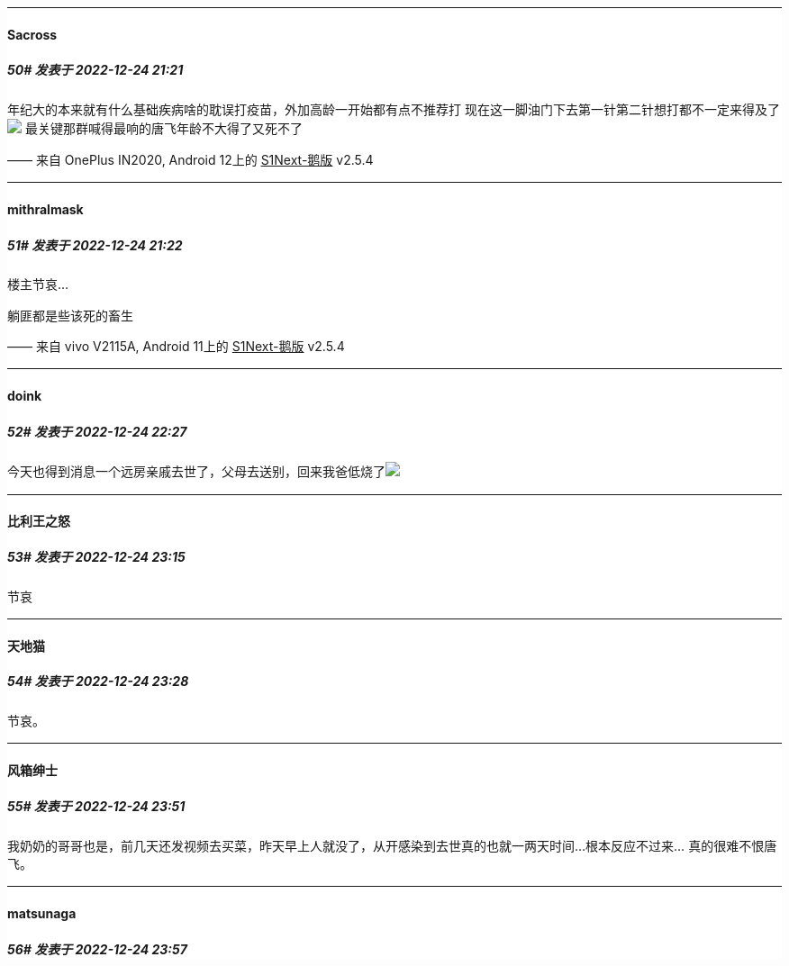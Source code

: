 *****

####  Sacross  
##### 50#       发表于 2022-12-24 21:21

年纪大的本来就有什么基础疾病啥的耽误打疫苗，外加高龄一开始都有点不推荐打
现在这一脚油门下去第一针第二针想打都不一定来得及了<img src="https://static.saraba1st.com/image/smiley/face2017/001.png" referrerpolicy="no-referrer">
最关键那群喊得最响的唐飞年龄不大得了又死不了

—— 来自 OnePlus IN2020, Android 12上的 [S1Next-鹅版](https://github.com/ykrank/S1-Next/releases) v2.5.4

*****

####  mithralmask  
##### 51#       发表于 2022-12-24 21:22

楼主节哀…

躺匪都是些该死的畜生

—— 来自 vivo V2115A, Android 11上的 [S1Next-鹅版](https://github.com/ykrank/S1-Next/releases) v2.5.4

*****

####  doink  
##### 52#       发表于 2022-12-24 22:27

今天也得到消息一个远房亲戚去世了，父母去送别，回来我爸低烧了<img src="https://static.saraba1st.com/image/smiley/face2017/013.png" referrerpolicy="no-referrer">

*****

####  比利王之怒  
##### 53#       发表于 2022-12-24 23:15

节哀

*****

####  天地猫  
##### 54#       发表于 2022-12-24 23:28

节哀。

*****

####  风箱绅士  
##### 55#       发表于 2022-12-24 23:51

我奶奶的哥哥也是，前几天还发视频去买菜，昨天早上人就没了，从开感染到去世真的也就一两天时间…根本反应不过来…
真的很难不恨唐飞。

*****

####  matsunaga  
##### 56#       发表于 2022-12-24 23:57
